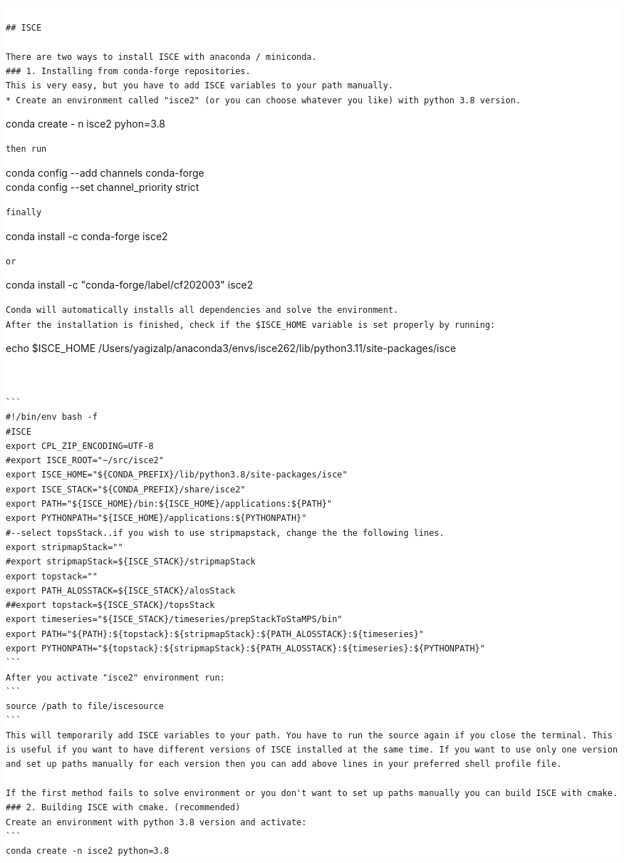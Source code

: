 ```

## ISCE

There are two ways to install ISCE with anaconda / miniconda.
### 1. Installing from conda-forge repositories.  
This is very easy, but you have to add ISCE variables to your path manually.
* Create an environment called "isce2" (or you can choose whatever you like) with python 3.8 version.  
```
conda create - n isce2 pyhon=3.8  
```  
then run  
```
conda config --add channels conda-forge  
conda config --set channel_priority strict  
```  
finally  
```
conda install -c conda-forge isce2
```
or
```
conda install -c "conda-forge/label/cf202003" isce2
```
Conda will automatically installs all dependencies and solve the environment.  
After the installation is finished, check if the $ISCE_HOME variable is set properly by running:
```
echo $ISCE_HOME
/Users/yagizalp/anaconda3/envs/isce262/lib/python3.11/site-packages/isce
````


```
#!/bin/env bash -f
#ISCE
export CPL_ZIP_ENCODING=UTF-8
#export ISCE_ROOT="~/src/isce2"
export ISCE_HOME="${CONDA_PREFIX}/lib/python3.8/site-packages/isce"
export ISCE_STACK="${CONDA_PREFIX}/share/isce2"
export PATH="${ISCE_HOME}/bin:${ISCE_HOME}/applications:${PATH}"
export PYTHONPATH="${ISCE_HOME}/applications:${PYTHONPATH}"
#--select topsStack..if you wish to use stripmapstack, change the the following lines.
export stripmapStack=""
#export stripmapStack=${ISCE_STACK}/stripmapStack
export topstack=""
export PATH_ALOSSTACK=${ISCE_STACK}/alosStack
##export topstack=${ISCE_STACK}/topsStack
export timeseries="${ISCE_STACK}/timeseries/prepStackToStaMPS/bin"
export PATH="${PATH}:${topstack}:${stripmapStack}:${PATH_ALOSSTACK}:${timeseries}"
export PYTHONPATH="${topstack}:${stripmapStack}:${PATH_ALOSSTACK}:${timeseries}:${PYTHONPATH}"
```
After you activate "isce2" environment run:
```
source /path to file/iscesource
```
This will temporarily add ISCE variables to your path. You have to run the source again if you close the terminal. This is useful if you want to have different versions of ISCE installed at the same time. If you want to use only one version and set up paths manually for each version then you can add above lines in your preferred shell profile file.  
  
If the first method fails to solve environment or you don't want to set up paths manually you can build ISCE with cmake.  
### 2. Building ISCE with cmake. (recommended) 
Create an environment with python 3.8 version and activate:  
```
conda create -n isce2 python=3.8
````
